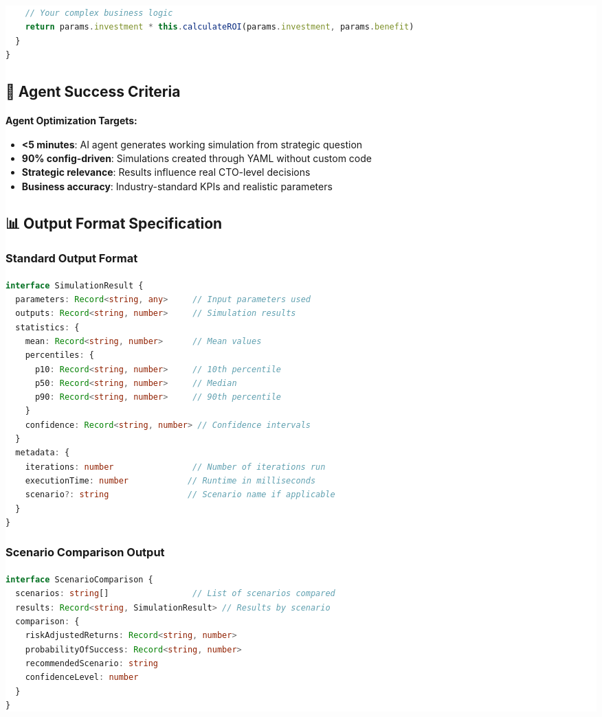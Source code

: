 ```typescript
    // Your complex business logic
    return params.investment * this.calculateROI(params.investment, params.benefit)
  }
}
```

## 🎯 Agent Success Criteria

**Agent Optimization Targets:**
- **<5 minutes**: AI agent generates working simulation from strategic question
- **90% config-driven**: Simulations created through YAML without custom code  
- **Strategic relevance**: Results influence real CTO-level decisions
- **Business accuracy**: Industry-standard KPIs and realistic parameters

## 📊 Output Format Specification

### Standard Output Format
```typescript
interface SimulationResult {
  parameters: Record<string, any>     // Input parameters used
  outputs: Record<string, number>     // Simulation results
  statistics: {
    mean: Record<string, number>      // Mean values
    percentiles: {
      p10: Record<string, number>     // 10th percentile
      p50: Record<string, number>     // Median
      p90: Record<string, number>     // 90th percentile
    }
    confidence: Record<string, number> // Confidence intervals
  }
  metadata: {
    iterations: number                // Number of iterations run
    executionTime: number            // Runtime in milliseconds
    scenario?: string                // Scenario name if applicable
  }
}
```

### Scenario Comparison Output
```typescript
interface ScenarioComparison {
  scenarios: string[]                 // List of scenarios compared
  results: Record<string, SimulationResult> // Results by scenario
  comparison: {
    riskAdjustedReturns: Record<string, number>
    probabilityOfSuccess: Record<string, number>
    recommendedScenario: string
    confidenceLevel: number
  }
}
```
